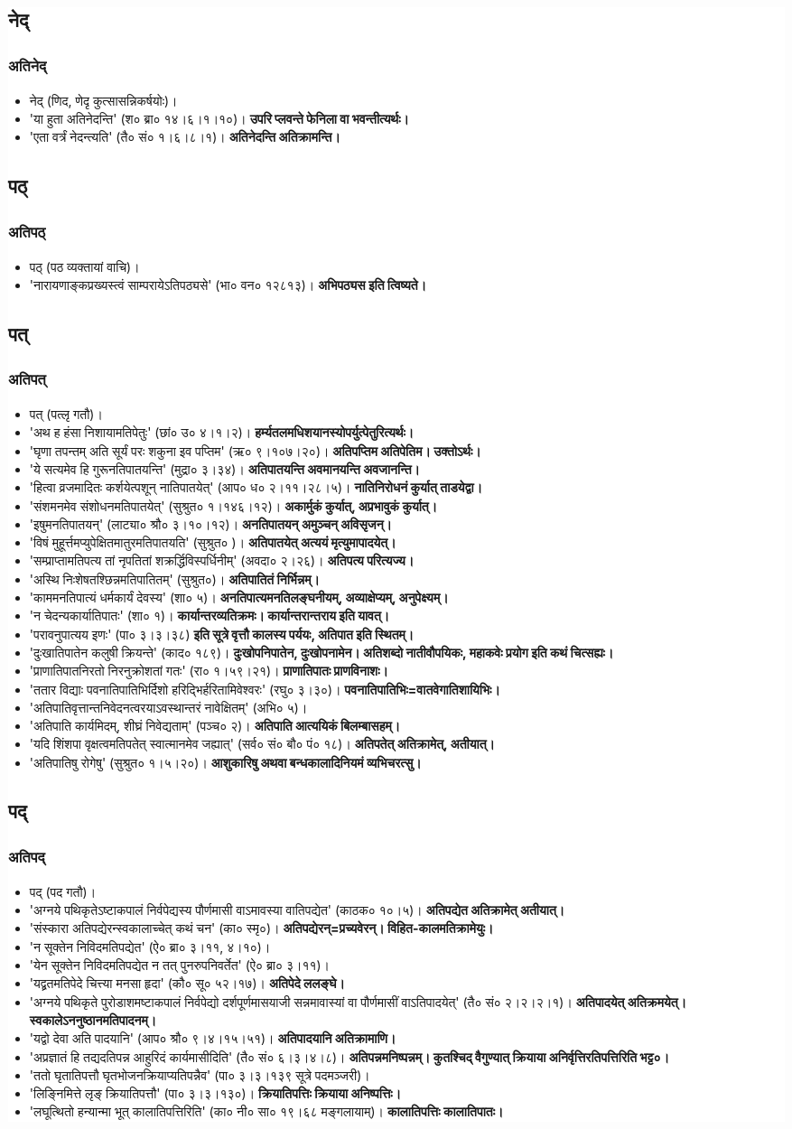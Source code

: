## नेद्
### अतिनेद्
- नेद् (णिद, णेदृ कुत्सासन्निकर्षयोः)।
- 'या हुता अतिनेदन्ति' (श० ब्रा० १४।६।१।१०)। **उपरि प्लवन्ते फेनिला वा भवन्तीत्यर्थः।**
- 'एता वर्त्रं नेदन्त्यति' (तै० सं० १।६।८।१)। **अतिनेदन्ति अतिक्रामन्ति।**

## पठ्
### अतिपठ्
- पठ् (पठ व्यक्तायां वाचि)।  
- 'नारायणाङ्कप्रख्यस्त्वं साम्परायेऽतिपठ्यसे' (भा० वन० १२८१३)। **अभिपठ्यस इति त्विष्यते।**

## पत्
### अतिपत्
- पत् (पत्लृ गतौ)।
- 'अथ ह हंसा निशायामतिपेतुः' (छां० उ० ४।१।२)। **हर्म्यतलमधिशयानस्योपर्युत्पेतुरित्यर्थः।**
- 'घृणा तपन्तम् अति सूर्यं परः शकुना इव पप्तिम' (ऋ० ९।१०७।२०)। **अतिपप्तिम अतिपेतिम। उक्तोऽर्थः।**
- 'ये सत्यमेव हि गुरूनतिपातयन्ति' (मुद्रा० ३।३४)। **अतिपातयन्ति अवमानयन्ति अवजानन्ति।**
- 'हित्वा व्रजमादितः कर्शयेत्पशून् नातिपातयेत्' (आप० ध० २।११।२८।५)। **नातिनिरोधनं कुर्यात् ताडयेद्वा।**
- 'संशमनमेव संशोधनमतिपातयेत्' (सुश्रुत० १।१४६।१२)। **अकार्मुकं कुर्यात्, अप्रभावुकं कुर्यात्।**
- 'इषुमनतिपातयन्' (लाट्या० श्रौ० ३।१०।१२)। **अनतिपातयन् अमुञ्चन् अविसृजन्।**
- 'विषं मुहूर्त्तमप्युपेक्षितमातुरमतिपातयति' (सुश्रुत० )। **अतिपातयेत् अत्ययं मृत्युमापादयेत्।**
- 'सम्प्राप्तामतिपत्य तां नृपतितां शक्रर्द्धिविस्पर्धिनीम्' (अवदा० २।२६)। **अतिपत्य परित्यज्य।**
- 'अस्थि निःशेषतश्छिन्नमतिपातितम्' (सुश्रुत०)। **अतिपातितं निर्भिन्नम्।**
- 'काममनतिपात्यं धर्मकार्यं देवस्य' (शा० ५)। **अनतिपात्यमनतिलङ्घनीयम्, अव्याक्षेप्यम्, अनुपेक्ष्यम्।**
- 'न चेदन्यकार्यातिपातः' (शा० १)। **कार्यान्तरव्यतिक्रमः। कार्यान्तरान्तराय इति यावत्।**
- 'परावनुपात्यय इणः' (पा० ३।३।३८) **इति सूत्रे वृत्तौ कालस्य पर्ययः, अतिपात इति स्थितम्।**
- 'दुःखातिपातेन कलुषी क्रियन्ते' (काद० १८९)। **दुःखोपनिपातेन, दुःखोपनामेन। अतिशब्दो नातीवौपयिकः, महाकवेः प्रयोग इति कथं चित्सह्यः।**
- 'प्राणातिपातनिरतो निरनुक्रोशतां गतः' (रा० १।५९।२१)। **प्राणातिपातः प्राणविनाशः।**
- 'ततार विद्याः पवनातिपातिभिर्दिशो हरिद्भिर्हरितामिवेश्वरः' (रघु० ३।३०)। **पवनातिपातिभिः=वातवेगातिशायिभिः।**
- 'अतिपातिवृत्तान्तनिवेदनत्वरयाऽवस्थान्तरं नावेक्षितम्' (अभि० ५)।  
- 'अतिपाति कार्यमिदम्, शीघ्रं निवेद्यताम्' (पञ्च० २)। **अतिपाति आत्ययिकं बिलम्बासहम्।**
- 'यदि शिंशपा वृक्षत्वमतिपतेत् स्वात्मानमेव जह्यात्' (सर्व० सं० बौ० पं० १८)। **अतिपतेत् अतिक्रामेत्, अतीयात्।**
- 'अतिपातिषु रोगेषु' (सुश्रुत० १।५।२०)। **आशुकारिषु अथवा बन्धकालादिनियमं व्यभिचरत्सु।**

## पद्
### अतिपद्
- पद् (पद गतौ)।
- 'अग्नये पथिकृतेऽष्टाकपालं निर्वपेद्यस्य पौर्णमासी वाऽमावस्या वातिपद्येत' (काठक० १०।५)। **अतिपद्येत अतिक्रामेत् अतीयात्।**
- 'संस्कारा अतिपद्येरन्स्वकालाच्चेत् कथं चन' (का० स्मृ०)। **अतिपद्येरन्=प्रच्यवेरन्। विहित-कालमतिक्रामेयुः।**
- 'न सूक्तेन निविदमतिपद्येत' (ऐ० ब्रा० ३।११, ४।१०)।
- 'येन सूक्तेन निविदमतिपद्येत न तत् पुनरुपनिवर्तेत' (ऐ० ब्रा० ३।११)।  
- 'यद्व्रतमतिपेदे चित्त्या मनसा हृदा' (कौ० सू० ५२।१७)। **अतिपेदे ललङ्घे।**
- 'अग्नये पथिकृते पुरोडाशमष्टाकपालं निर्वपेद्यो दर्शपूर्णमासयाजी सन्नमावास्यां वा पौर्णमासीं वाऽतिपादयेत्' (तै० सं० २।२।२।१)। **अतिपादयेत् अतिक्रमयेत्। स्वकालेऽननुष्ठानमतिपादनम्।**
- 'यद्वो देवा अति पादयानि' (आप० श्रौ० ९।४।१५।५१)। **अतिपादयानि अतिक्रामाणि।**
- 'अप्रज्ञातं हि तद्यदतिपन्न आहुरिदं कार्यमासीदिति' (तै० सं० ६।३।४।८)। **अतिपन्नमनिष्पन्नम्। कुतश्चिद् वैगुण्यात् क्रियाया अनिर्वृत्तिरतिपत्तिरिति भट्ट०।**
- 'ततो घृतातिपत्तौ घृतभोजनक्रियाप्यतिपन्नैव' (पा० ३।३।१३९ सूत्रे पदमञ्जरी)।
- 'लिङ्निमित्ते लृङ् क्रियातिपत्तौ' (पा० ३।३।१३०)। **क्रियातिपत्तिः क्रियाया अनिष्पत्तिः।**
- 'लघूत्थितो हन्यान्मा भूत् कालातिपत्तिरिति' (का० नी० सा० १९।६८ मङ्गलायाम्)। **कालातिपत्तिः कालातिपातः।**